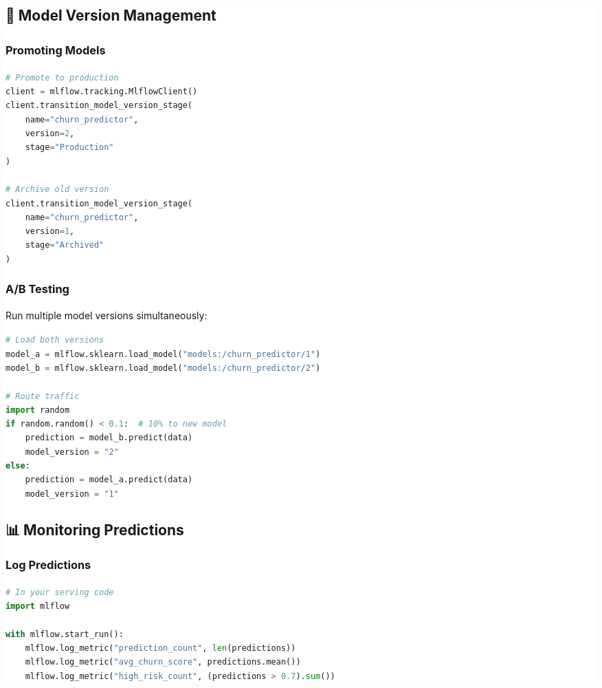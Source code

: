 ## 🔄 Model Version Management

### Promoting Models

```python
# Promote to production
client = mlflow.tracking.MlflowClient()
client.transition_model_version_stage(
    name="churn_predictor",
    version=2,
    stage="Production"
)

# Archive old version
client.transition_model_version_stage(
    name="churn_predictor",
    version=1,
    stage="Archived"
)
```

### A/B Testing

Run multiple model versions simultaneously:

```python
# Load both versions
model_a = mlflow.sklearn.load_model("models:/churn_predictor/1")
model_b = mlflow.sklearn.load_model("models:/churn_predictor/2")

# Route traffic
import random
if random.random() < 0.1:  # 10% to new model
    prediction = model_b.predict(data)
    model_version = "2"
else:
    prediction = model_a.predict(data)
    model_version = "1"
```

## 📊 Monitoring Predictions

### Log Predictions

```python
# In your serving code
import mlflow

with mlflow.start_run():
    mlflow.log_metric("prediction_count", len(predictions))
    mlflow.log_metric("avg_churn_score", predictions.mean())
    mlflow.log_metric("high_risk_count", (predictions > 0.7).sum())
```
